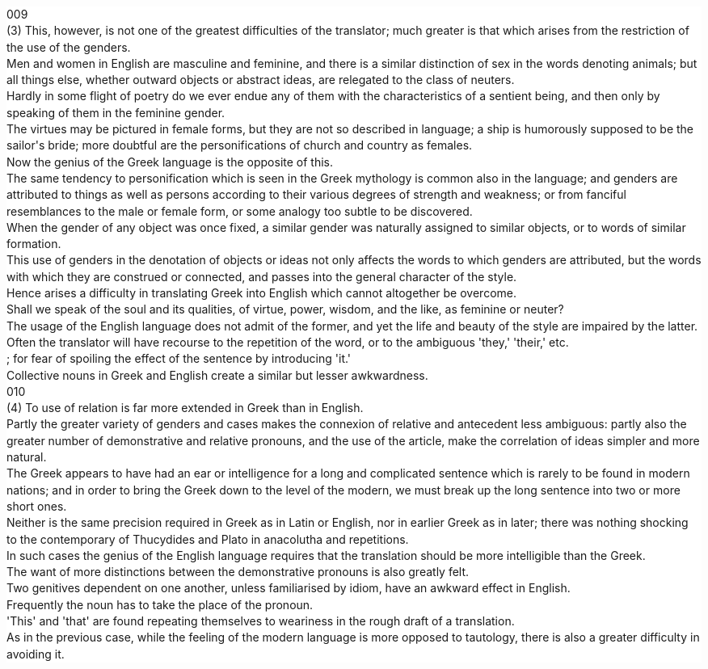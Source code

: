 <div class="speech"><span class="ref">009</span> <div class="sentence">  (3) This, however, is not one of the greatest difficulties of the translator; much greater is that which arises from the restriction of the use of the genders.</div><div class="sentence"> Men and women in English are masculine and feminine, and there is a similar distinction of sex in the words denoting animals; but all things else, whether outward objects or abstract ideas, are relegated to the class of neuters.</div><div class="sentence"> Hardly in some flight of poetry do we ever endue any of them with the characteristics of a sentient being, and then only by speaking of them in the feminine gender.</div><div class="sentence"> The virtues may be pictured in female forms, but they are not so described in language; a ship is humorously supposed to be the sailor's bride; more doubtful are the personifications of church and country as females.</div><div class="sentence"> Now the genius of the Greek language is the opposite of this.</div><div class="sentence"> The same tendency to personification which is seen in the Greek mythology is common also in the language; and genders are attributed to things as well as persons according to their various degrees of strength and weakness; or from fanciful resemblances to the male or female form, or some analogy too subtle to be discovered.</div><div class="sentence"> When the gender of any object was once fixed, a similar gender was naturally assigned to similar objects, or to words of similar formation.</div><div class="sentence"> This use of genders in the denotation of objects or ideas not only affects the words to which genders are attributed, but the words with which they are construed or connected, and passes into the general character of the style.</div><div class="sentence"> Hence arises a difficulty in translating Greek into English which cannot altogether be overcome.</div><div class="sentence"> Shall we speak of the soul and its qualities, of virtue, power, wisdom, and the like, as feminine or neuter?</div><div class="sentence"> The usage of the English language does not admit of the former, and yet the life and beauty of the style are impaired by the latter.</div><div class="sentence"> Often the translator will have recourse to the repetition of the word, or to the ambiguous 'they,' 'their,' etc.</div><div class="sentence"> ; for fear of spoiling the effect of the sentence by introducing 'it.'</div><div class="sentence"> Collective nouns in Greek and English create a similar but lesser awkwardness.</div></div>
<div class="speech"><span class="ref">010</span> <div class="sentence">  (4) To use of relation is far more extended in Greek than in English.</div><div class="sentence"> Partly the greater variety of genders and cases makes the connexion of relative and antecedent less ambiguous: partly also the greater number of demonstrative and relative pronouns, and the use of the article, make the correlation of ideas simpler and more natural.</div><div class="sentence"> The Greek appears to have had an ear or intelligence for a long and complicated sentence which is rarely to be found in modern nations; and in order to bring the Greek down to the level of the modern, we must break up the long sentence into two or more short ones.</div><div class="sentence"> Neither is the same precision required in Greek as in Latin or English, nor in earlier Greek as in later; there was nothing shocking to the contemporary of Thucydides and Plato in anacolutha and repetitions.</div><div class="sentence"> In such cases the genius of the English language requires that the translation should be more intelligible than the Greek.</div><div class="sentence"> The want of more distinctions between the demonstrative pronouns is also greatly felt.</div><div class="sentence"> Two genitives dependent on one another, unless familiarised by idiom, have an awkward effect in English.</div><div class="sentence"> Frequently the noun has to take the place of the pronoun.</div><div class="sentence"> 'This' and 'that' are found repeating themselves to weariness in the rough draft of a translation.</div><div class="sentence"> As in the previous case, while the feeling of the modern language is more opposed to tautology, there is also a greater difficulty in avoiding it.</div></div>